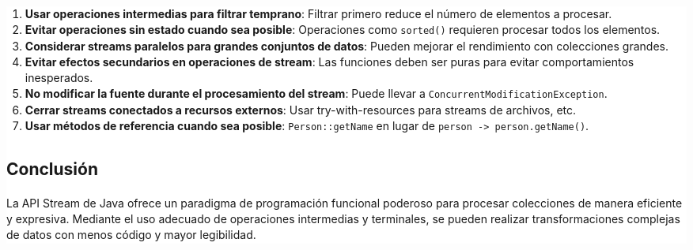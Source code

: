 1. **Usar operaciones intermedias para filtrar temprano**: Filtrar primero reduce el número de elementos a procesar.
2. **Evitar operaciones sin estado cuando sea posible**: Operaciones como `sorted()` requieren procesar todos los elementos.
3. **Considerar streams paralelos para grandes conjuntos de datos**: Pueden mejorar el rendimiento con colecciones grandes.
4. **Evitar efectos secundarios en operaciones de stream**: Las funciones deben ser puras para evitar comportamientos inesperados.
5. **No modificar la fuente durante el procesamiento del stream**: Puede llevar a `ConcurrentModificationException`.
6. **Cerrar streams conectados a recursos externos**: Usar try-with-resources para streams de archivos, etc.
7. **Usar métodos de referencia cuando sea posible**: `Person::getName` en lugar de `person -> person.getName()`.

## Conclusión

La API Stream de Java ofrece un paradigma de programación funcional poderoso para procesar colecciones de manera eficiente y expresiva. Mediante el uso adecuado de operaciones intermedias y terminales, se pueden realizar transformaciones complejas de datos con menos código y mayor legibilidad.
